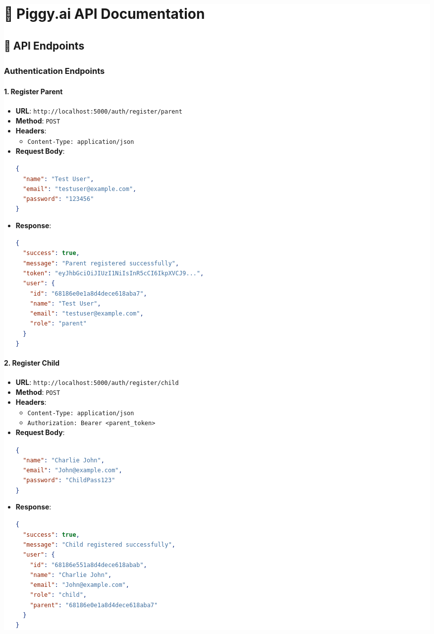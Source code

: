 # 🚀 Piggy.ai API Documentation

## 📌 API Endpoints

### Authentication Endpoints

#### 1. Register Parent
* **URL**: `http://localhost:5000/auth/register/parent`
* **Method**: `POST`
* **Headers**: 
  * `Content-Type: application/json`
* **Request Body**:
  ```json
  {
    "name": "Test User",
    "email": "testuser@example.com",
    "password": "123456"
  }
  ```
* **Response**:
  ```json
  {
    "success": true,
    "message": "Parent registered successfully",
    "token": "eyJhbGciOiJIUzI1NiIsInR5cCI6IkpXVCJ9...",
    "user": {
      "id": "68186e0e1a8d4dece618aba7",
      "name": "Test User",
      "email": "testuser@example.com",
      "role": "parent"
    }
  }
  ```

#### 2. Register Child
* **URL**: `http://localhost:5000/auth/register/child`
* **Method**: `POST`
* **Headers**: 
  * `Content-Type: application/json`
  * `Authorization: Bearer <parent_token>`
* **Request Body**:
  ```json
  {
    "name": "Charlie John",
    "email": "John@example.com",
    "password": "ChildPass123"
  }
  ```
* **Response**:
  ```json
  {
    "success": true,
    "message": "Child registered successfully",
    "user": {
      "id": "68186e551a8d4dece618abab",
      "name": "Charlie John",
      "email": "John@example.com",
      "role": "child",
      "parent": "68186e0e1a8d4dece618aba7"
    }
  }
  ```
